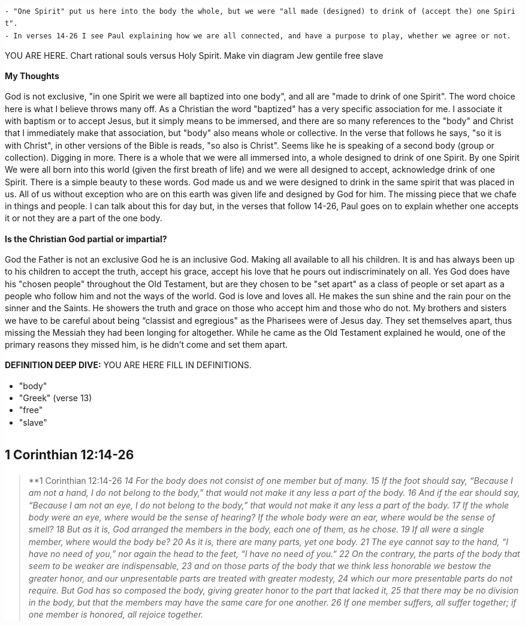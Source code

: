 	- "One Spirit" put us here into the body the whole, but we were "all made (designed) to drink of (accept the) one Spirit". 
	- In verses 14-26 I see Paul explaining how we are all connected, and have a purpose to play, whether we agree or not. 

YOU ARE HERE. 
Chart rational souls versus Holy Spirit. 
Make vin diagram Jew gentile free slave

**My Thoughts**

God is not exclusive, "in one Spirit we were all baptized into one body", and all are "made to drink of one Spirit". The word choice here is what I believe throws many off. As a Christian the word "baptized" has a very specific association for me. I associate it with baptism or to accept Jesus, but it simply means to be immersed, and there are so many references to the "body" and Christ that I immediately make that association, but "body" also means whole or collective. In the verse that follows he says, "so it is with Christ", in other versions of the Bible is reads, "so also is Christ". Seems like he is speaking of a second body (group or collection). Digging in more. There is a whole that we were all immersed into, a whole designed to drink of one Spirit. 
By one Spirit We were all born into this world (given the first breath of life) and we were all designed to accept, acknowledge drink of one Spirit. There is a simple beauty to these words. God made us and we were designed to drink in the same spirit that was placed in us. All of us without exception who are on this earth was given life and designed by God for him. The missing piece that we chafe in things and people. I can talk about this for day but, in the verses that follow 14-26, Paul goes on to explain whether one accepts it or not they are a part of the one body.

<spam class="aside">

**Is the Christian God partial or impartial?**

God the Father is not an exclusive God he is an inclusive God. Making all available to all his children. It is and has always been up to his children to accept the truth, accept his grace, accept his love that he pours out indiscriminately on all. Yes God does have his "chosen people" throughout the Old Testament, but are they chosen to be "set apart" as a class of people or set apart as a people who follow him and not the ways of the world. God is love and loves all. He makes the sun shine and the rain pour on the sinner and the Saints. He showers the truth and grace on those who accept him and those who do not. My brothers and sisters we have to be careful about being “classist and egregious" as the Pharisees were of Jesus day. They set themselves apart, thus missing the Messiah they had been longing for altogether. While he came as the Old Testament explained he would, one of the primary reasons they missed him, is he didn’t come and set them apart.
</span>

**DEFINITION DEEP DIVE:**
YOU ARE HERE FILL IN DEFINITIONS. 
- "body"
- "Greek" (verse 13)
- "free" 
- "slave"


## 1 Corinthian 12:14-26

> **1 Corinthian 12:14-26
> *14 For the body does not consist of one member but of many. 15 If the foot should say, “Because I am not a hand, I do not belong to the body,” that would not make it any less a part of the body. 16 And if the ear should say, “Because I am not an eye, I do not belong to the body,” that would not make it any less a part of the body. 17 If the whole body were an eye, where would be the sense of hearing? If the whole body were an ear, where would be the sense of smell? 18 But as it is, God arranged the members in the body, each one of them, as he chose. 19 If all were a single member, where would the body be? 20 As it is, there are many parts, yet one body.
> 21 The eye cannot say to the hand, “I have no need of you,” nor again the head to the feet, “I have no need of you.” 22 On the contrary, the parts of the body that seem to be weaker are indispensable, 23 and on those parts of the body that we think less honorable we bestow the greater honor, and our unpresentable parts are treated with greater modesty, 24 which our more presentable parts do not require. But God has so composed the body, giving greater honor to the part that lacked it, 25 that there may be no division in the body, but that the members may have the same care for one another. 26 If one member suffers, all suffer together; if one member is honored, all rejoice together.*